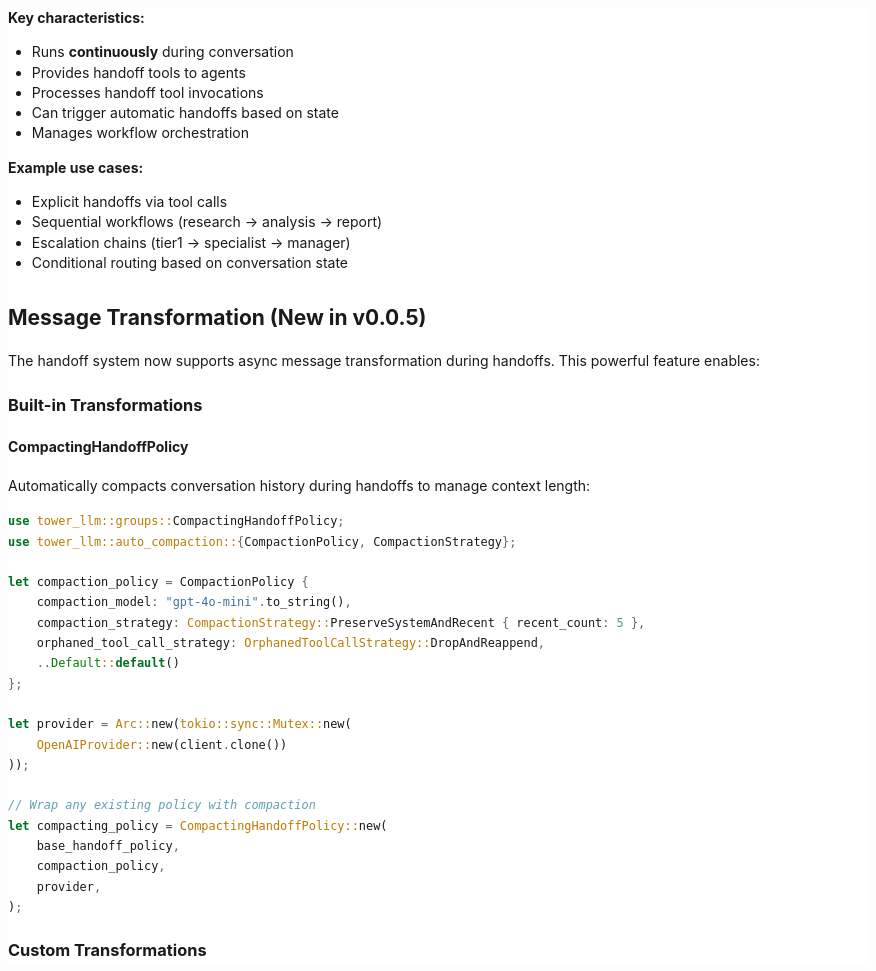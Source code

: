 ```rust
```

**Key characteristics:**

- Runs **continuously** during conversation
- Provides handoff tools to agents
- Processes handoff tool invocations
- Can trigger automatic handoffs based on state
- Manages workflow orchestration

**Example use cases:**

- Explicit handoffs via tool calls
- Sequential workflows (research → analysis → report)
- Escalation chains (tier1 → specialist → manager)
- Conditional routing based on conversation state

## Message Transformation (New in v0.0.5)

The handoff system now supports async message transformation during handoffs. This powerful feature enables:

### Built-in Transformations

#### CompactingHandoffPolicy

Automatically compacts conversation history during handoffs to manage context length:

```rust
use tower_llm::groups::CompactingHandoffPolicy;
use tower_llm::auto_compaction::{CompactionPolicy, CompactionStrategy};

let compaction_policy = CompactionPolicy {
    compaction_model: "gpt-4o-mini".to_string(),
    compaction_strategy: CompactionStrategy::PreserveSystemAndRecent { recent_count: 5 },
    orphaned_tool_call_strategy: OrphanedToolCallStrategy::DropAndReappend,
    ..Default::default()
};

let provider = Arc::new(tokio::sync::Mutex::new(
    OpenAIProvider::new(client.clone())
));

// Wrap any existing policy with compaction
let compacting_policy = CompactingHandoffPolicy::new(
    base_handoff_policy,
    compaction_policy,
    provider,
);
```

### Custom Transformations
